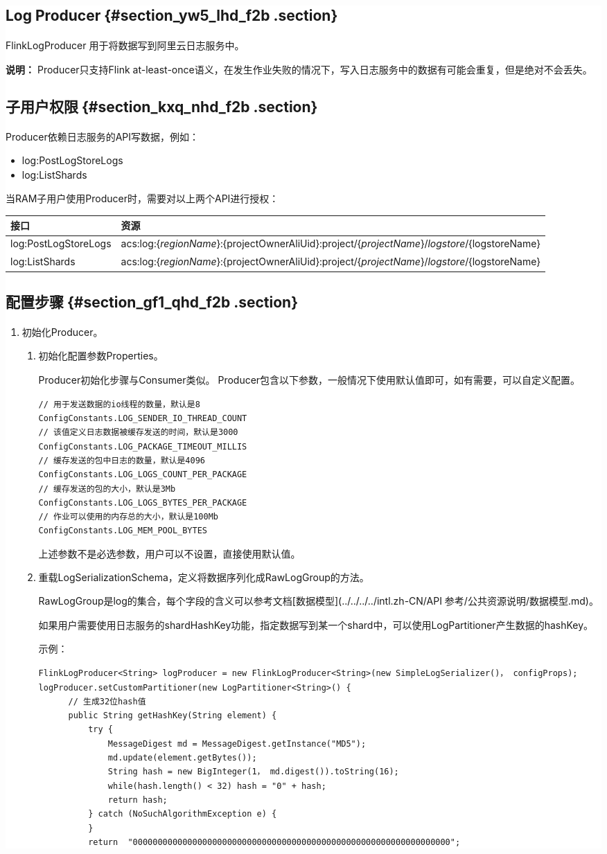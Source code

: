 ## Log Producer {#section_yw5_lhd_f2b .section}

FlinkLogProducer 用于将数据写到阿里云日志服务中。

**说明：** Producer只支持Flink at-least-once语义，在发生作业失败的情况下，写入日志服务中的数据有可能会重复，但是绝对不会丢失。

## 子用户权限 {#section_kxq_nhd_f2b .section}

Producer依赖日志服务的API写数据，例如：

-   log:PostLogStoreLogs
-   log:ListShards

当RAM子用户使用Producer时，需要对以上两个API进行授权：

|接口|资源|
|:-|:-|
|log:PostLogStoreLogs|acs:log:$\{regionName\}:$\{projectOwnerAliUid\}:project/$\{projectName\}/logstore/$\{logstoreName\}|
|log:ListShards|acs:log:$\{regionName\}:$\{projectOwnerAliUid\}:project/$\{projectName\}/logstore/$\{logstoreName\}|

## 配置步骤 {#section_gf1_qhd_f2b .section}

1.  初始化Producer。
    1.  初始化配置参数Properties。

        Producer初始化步骤与Consumer类似。 Producer包含以下参数，一般情况下使用默认值即可，如有需要，可以自定义配置。

        ```
        // 用于发送数据的io线程的数量，默认是8
        ConfigConstants.LOG_SENDER_IO_THREAD_COUNT
        // 该值定义日志数据被缓存发送的时间，默认是3000
        ConfigConstants.LOG_PACKAGE_TIMEOUT_MILLIS
        // 缓存发送的包中日志的数量，默认是4096
        ConfigConstants.LOG_LOGS_COUNT_PER_PACKAGE
        // 缓存发送的包的大小，默认是3Mb
        ConfigConstants.LOG_LOGS_BYTES_PER_PACKAGE
        // 作业可以使用的内存总的大小，默认是100Mb
        ConfigConstants.LOG_MEM_POOL_BYTES
        ```

        上述参数不是必选参数，用户可以不设置，直接使用默认值。

    2.  重载LogSerializationSchema，定义将数据序列化成RawLogGroup的方法。

        RawLogGroup是log的集合，每个字段的含义可以参考文档[数据模型](../../../../intl.zh-CN/API 参考/公共资源说明/数据模型.md)。

        如果用户需要使用日志服务的shardHashKey功能，指定数据写到某一个shard中，可以使用LogPartitioner产生数据的hashKey。

        示例：

        ```
        FlinkLogProducer<String> logProducer = new FlinkLogProducer<String>(new SimpleLogSerializer()， configProps);
        logProducer.setCustomPartitioner(new LogPartitioner<String>() {
              // 生成32位hash值
              public String getHashKey(String element) {
                  try {
                      MessageDigest md = MessageDigest.getInstance("MD5");
                      md.update(element.getBytes());
                      String hash = new BigInteger(1， md.digest()).toString(16);
                      while(hash.length() < 32) hash = "0" + hash;
                      return hash;
                  } catch (NoSuchAlgorithmException e) {
                  }
                  return  "0000000000000000000000000000000000000000000000000000000000000000";